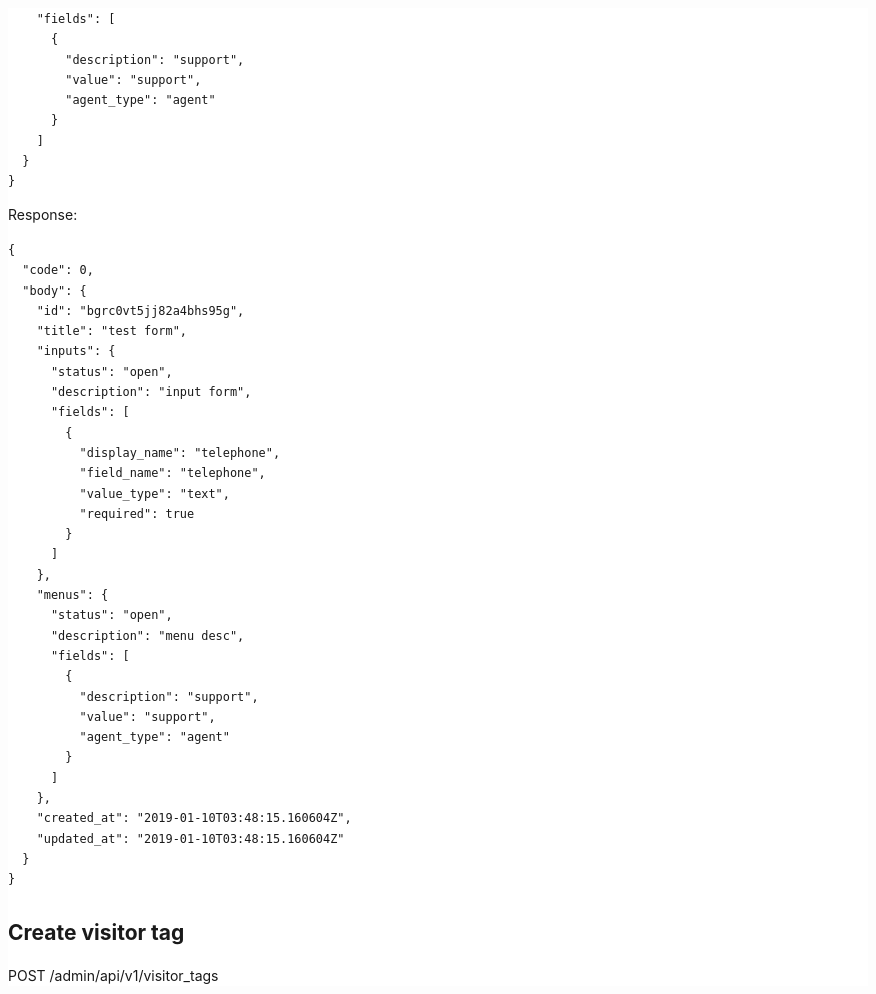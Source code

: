 ``` {.json}
    "fields": [
      {
        "description": "support",
        "value": "support",
        "agent_type": "agent"
      }
    ]
  }
}
```

Response:

``` {.json}
{
  "code": 0,
  "body": {
    "id": "bgrc0vt5jj82a4bhs95g",
    "title": "test form",
    "inputs": {
      "status": "open",
      "description": "input form",
      "fields": [
        {
          "display_name": "telephone",
          "field_name": "telephone",
          "value_type": "text",
          "required": true
        }
      ]
    },
    "menus": {
      "status": "open",
      "description": "menu desc",
      "fields": [
        {
          "description": "support",
          "value": "support",
          "agent_type": "agent"
        }
      ]
    },
    "created_at": "2019-01-10T03:48:15.160604Z",
    "updated_at": "2019-01-10T03:48:15.160604Z"
  }
}
```

Create visitor tag
------------------

POST /admin/api/v1/visitor\_tags
